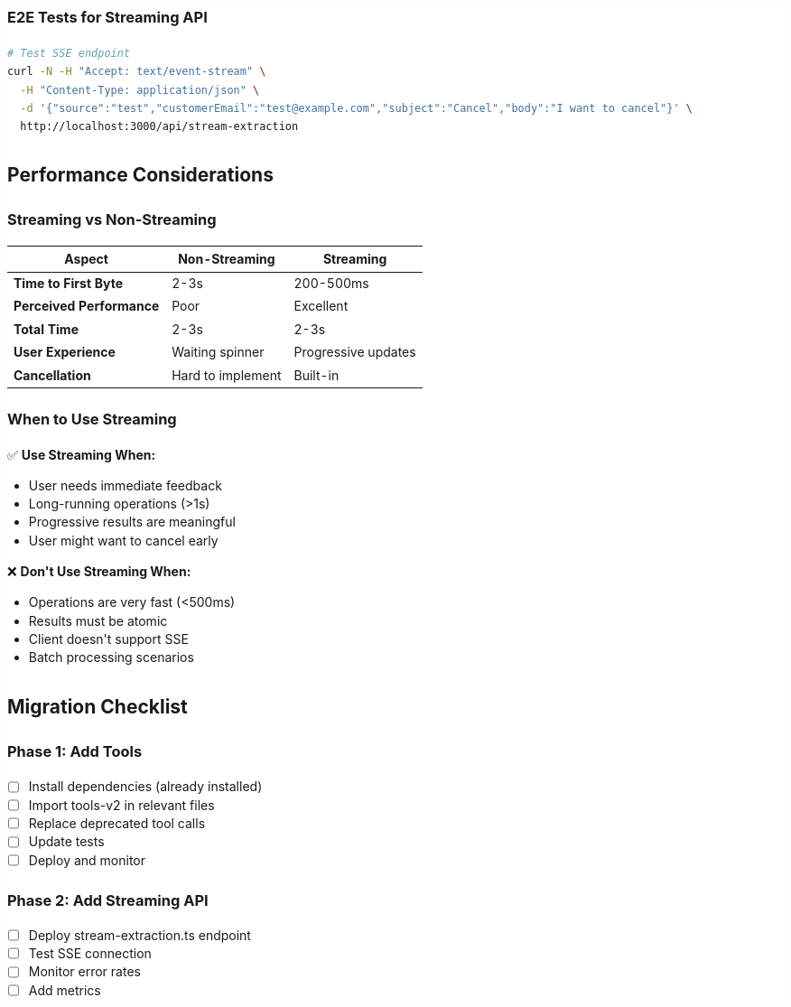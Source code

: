 ### E2E Tests for Streaming API

```bash
# Test SSE endpoint
curl -N -H "Accept: text/event-stream" \
  -H "Content-Type: application/json" \
  -d '{"source":"test","customerEmail":"test@example.com","subject":"Cancel","body":"I want to cancel"}' \
  http://localhost:3000/api/stream-extraction
```

## Performance Considerations

### Streaming vs Non-Streaming

| Aspect | Non-Streaming | Streaming |
|--------|---------------|-----------|
| **Time to First Byte** | 2-3s | 200-500ms |
| **Perceived Performance** | Poor | Excellent |
| **Total Time** | 2-3s | 2-3s |
| **User Experience** | Waiting spinner | Progressive updates |
| **Cancellation** | Hard to implement | Built-in |

### When to Use Streaming

✅ **Use Streaming When:**
- User needs immediate feedback
- Long-running operations (>1s)
- Progressive results are meaningful
- User might want to cancel early

❌ **Don't Use Streaming When:**
- Operations are very fast (<500ms)
- Results must be atomic
- Client doesn't support SSE
- Batch processing scenarios

## Migration Checklist

### Phase 1: Add Tools
- [ ] Install dependencies (already installed)
- [ ] Import tools-v2 in relevant files
- [ ] Replace deprecated tool calls
- [ ] Update tests
- [ ] Deploy and monitor

### Phase 2: Add Streaming API
- [ ] Deploy stream-extraction.ts endpoint
- [ ] Test SSE connection
- [ ] Monitor error rates
- [ ] Add metrics
